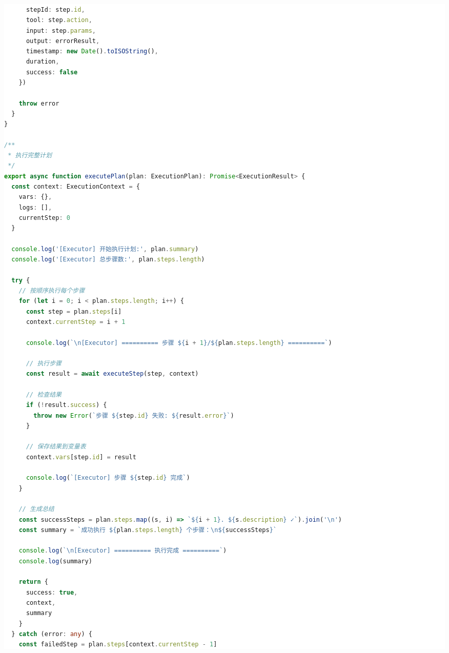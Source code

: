 ```typescript
      stepId: step.id,
      tool: step.action,
      input: step.params,
      output: errorResult,
      timestamp: new Date().toISOString(),
      duration,
      success: false
    })

    throw error
  }
}

/**
 * 执行完整计划
 */
export async function executePlan(plan: ExecutionPlan): Promise<ExecutionResult> {
  const context: ExecutionContext = {
    vars: {},
    logs: [],
    currentStep: 0
  }

  console.log('[Executor] 开始执行计划:', plan.summary)
  console.log('[Executor] 总步骤数:', plan.steps.length)

  try {
    // 按顺序执行每个步骤
    for (let i = 0; i < plan.steps.length; i++) {
      const step = plan.steps[i]
      context.currentStep = i + 1

      console.log(`\n[Executor] ========== 步骤 ${i + 1}/${plan.steps.length} ==========`)

      // 执行步骤
      const result = await executeStep(step, context)

      // 检查结果
      if (!result.success) {
        throw new Error(`步骤 ${step.id} 失败: ${result.error}`)
      }

      // 保存结果到变量表
      context.vars[step.id] = result

      console.log(`[Executor] 步骤 ${step.id} 完成`)
    }

    // 生成总结
    const successSteps = plan.steps.map((s, i) => `${i + 1}. ${s.description} ✓`).join('\n')
    const summary = `成功执行 ${plan.steps.length} 个步骤：\n${successSteps}`

    console.log(`\n[Executor] ========== 执行完成 ==========`)
    console.log(summary)

    return {
      success: true,
      context,
      summary
    }
  } catch (error: any) {
    const failedStep = plan.steps[context.currentStep - 1]
```